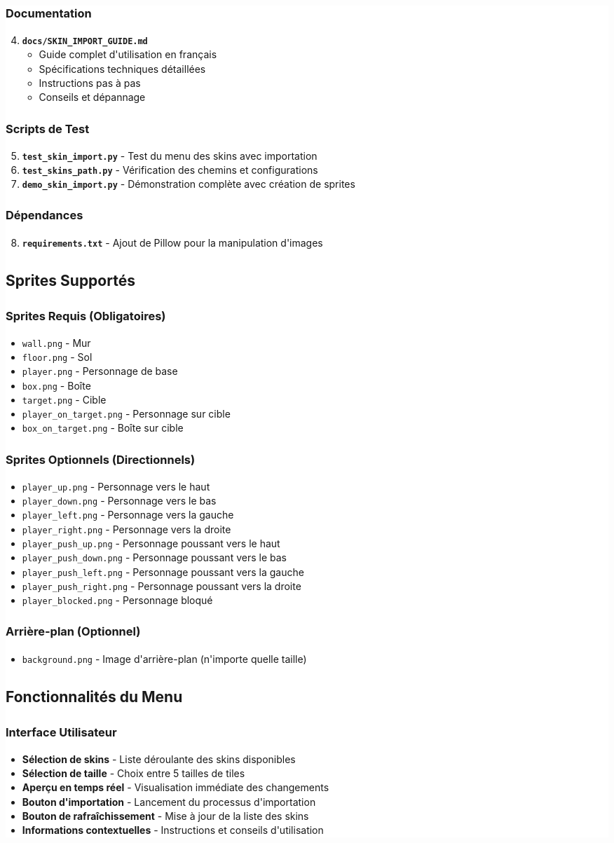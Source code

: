 ### Documentation
4. **`docs/SKIN_IMPORT_GUIDE.md`**
   - Guide complet d'utilisation en français
   - Spécifications techniques détaillées
   - Instructions pas à pas
   - Conseils et dépannage

### Scripts de Test
5. **`test_skin_import.py`** - Test du menu des skins avec importation
6. **`test_skins_path.py`** - Vérification des chemins et configurations
7. **`demo_skin_import.py`** - Démonstration complète avec création de sprites

### Dépendances
8. **`requirements.txt`** - Ajout de Pillow pour la manipulation d'images

## Sprites Supportés

### Sprites Requis (Obligatoires)
- `wall.png` - Mur
- `floor.png` - Sol
- `player.png` - Personnage de base
- `box.png` - Boîte
- `target.png` - Cible
- `player_on_target.png` - Personnage sur cible
- `box_on_target.png` - Boîte sur cible

### Sprites Optionnels (Directionnels)
- `player_up.png` - Personnage vers le haut
- `player_down.png` - Personnage vers le bas
- `player_left.png` - Personnage vers la gauche
- `player_right.png` - Personnage vers la droite
- `player_push_up.png` - Personnage poussant vers le haut
- `player_push_down.png` - Personnage poussant vers le bas
- `player_push_left.png` - Personnage poussant vers la gauche
- `player_push_right.png` - Personnage poussant vers la droite
- `player_blocked.png` - Personnage bloqué

### Arrière-plan (Optionnel)
- `background.png` - Image d'arrière-plan (n'importe quelle taille)

## Fonctionnalités du Menu

### Interface Utilisateur
- **Sélection de skins** - Liste déroulante des skins disponibles
- **Sélection de taille** - Choix entre 5 tailles de tiles
- **Aperçu en temps réel** - Visualisation immédiate des changements
- **Bouton d'importation** - Lancement du processus d'importation
- **Bouton de rafraîchissement** - Mise à jour de la liste des skins
- **Informations contextuelles** - Instructions et conseils d'utilisation
